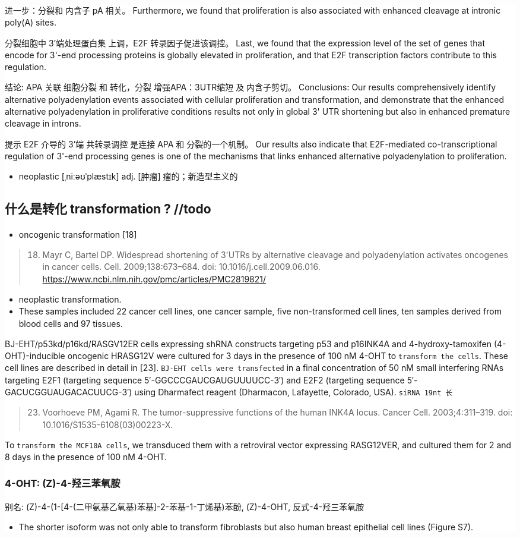 进一步：分裂和 内含子 pA 相关。
Furthermore, we found that proliferation is also associated with enhanced cleavage at intronic poly(A) sites. 

分裂细胞中 3’端处理蛋白集 上调，E2F 转录因子促进该调控。
Last, we found that the expression level of the set of genes that encode for 3'-end processing proteins is globally elevated in proliferation, and that E2F transcription factors contribute to this regulation.


结论: APA 关联 细胞分裂 和 转化，分裂 增强APA：3UTR缩短 及 内含子剪切。
Conclusions: Our results comprehensively identify alternative polyadenylation events associated with cellular proliferation and transformation, and demonstrate that the enhanced alternative polyadenylation in proliferative conditions results not only in global 3' UTR shortening but also in enhanced premature cleavage in introns. 

提示 E2F 介导的 3’端 共转录调控 是连接 APA 和 分裂的一个机制。
Our results also indicate that E2F-mediated co-transcriptional regulation of 3'-end processing genes is one of the mechanisms that links enhanced alternative polyadenylation to proliferation.

- neoplastic [ˌniːəʊˈplæstɪk] adj. [肿瘤] 瘤的；新造型主义的



##  什么是转化 transformation ? //todo
- oncogenic transformation [18]

> 18. Mayr C, Bartel DP. Widespread shortening of 3'UTRs by alternative cleavage and polyadenylation activates oncogenes in cancer cells. Cell. 2009;138:673–684. doi: 10.1016/j.cell.2009.06.016.
> https://www.ncbi.nlm.nih.gov/pmc/articles/PMC2819821/

- neoplastic transformation. 
- These samples included 22 cancer cell lines, one cancer sample, five non-transformed cell lines, ten samples derived from blood cells and 97 tissues.

BJ-EHT/p53kd/p16kd/RASGV12ER cells expressing shRNA constructs targeting p53 and p16INK4A and 4-hydroxy-tamoxifen (4-OHT)-inducible oncogenic HRASG12V were cultured for 3 days in the presence of 100 nM 4-OHT to `transform the cells`. These cell lines are described in detail in [23]. `BJ-EHT cells were transfected` in a final concentration of 50 nM small interfering RNAs targeting E2F1 (targeting sequence 5′-GGCCCGAUCGAUGUUUUCC-3′) and E2F2 (targeting sequence 5′-GACUCGGUAUGACACUUCG-3′) using Dharmafect reagent (Dharmacon, Lafayette, Colorado, USA).
`siRNA 19nt 长`

> 23. Voorhoeve PM, Agami R. The tumor-suppressive functions of the human INK4A locus. Cancer Cell. 2003;4:311–319. doi: 10.1016/S1535-6108(03)00223-X.


To `transform the MCF10A cells`, we transduced them with a retroviral vector expressing RASG12VER, and cultured them for 2 and 8 days in the presence of 100 nM 4-OHT.

### 4-OHT: (Z)-4-羟三苯氧胺
别名: (Z)-4-(1-[4-(二甲氨基乙氧基)苯基]-2-苯基-1-丁烯基)苯酚, (Z)-4-OHT, 反式-4-羟三苯氧胺



- The shorter isoform was not only able to transform fibroblasts but also human breast epithelial cell lines (Figure S7).
